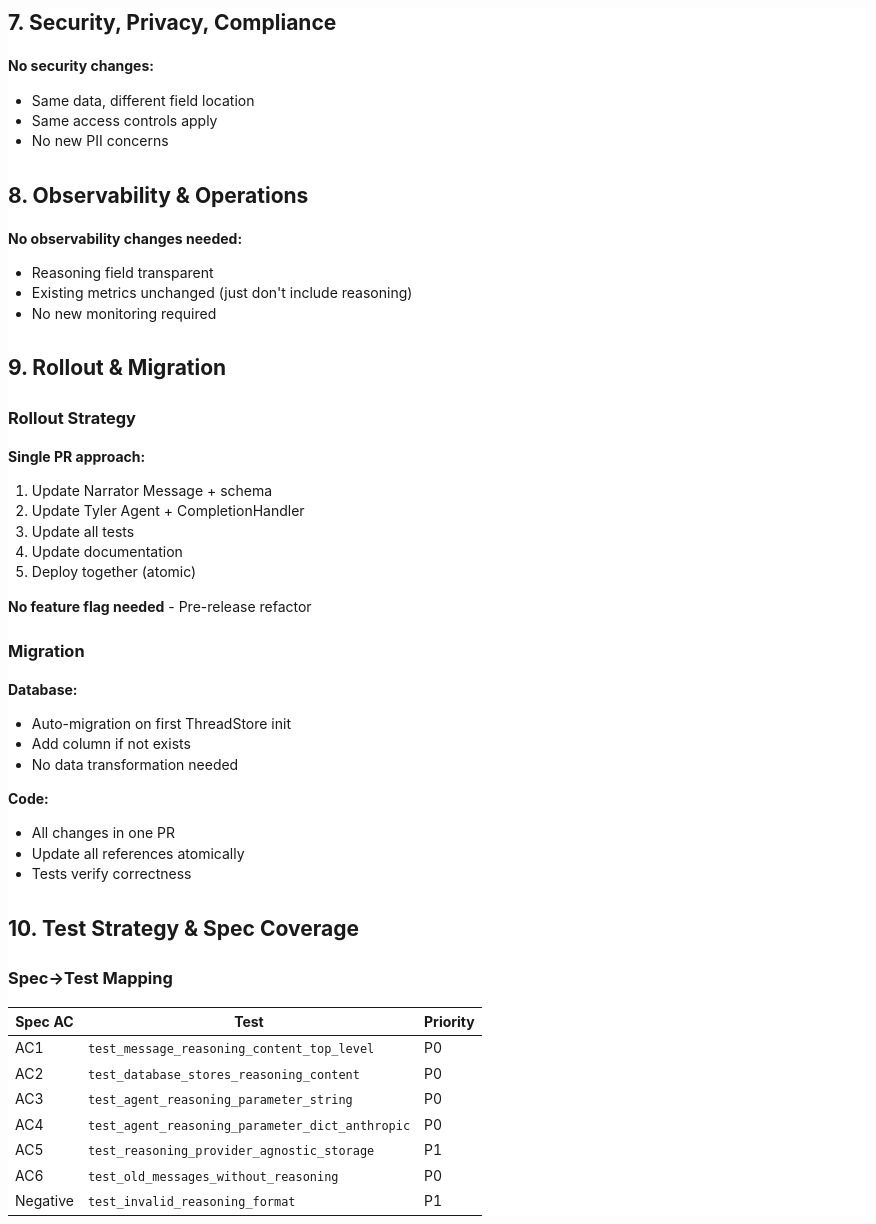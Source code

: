## 7. Security, Privacy, Compliance

**No security changes:**
- Same data, different field location
- Same access controls apply
- No new PII concerns

## 8. Observability & Operations

**No observability changes needed:**
- Reasoning field transparent
- Existing metrics unchanged (just don't include reasoning)
- No new monitoring required

## 9. Rollout & Migration

### Rollout Strategy

**Single PR approach:**
1. Update Narrator Message + schema
2. Update Tyler Agent + CompletionHandler
3. Update all tests
4. Update documentation
5. Deploy together (atomic)

**No feature flag needed** - Pre-release refactor

### Migration

**Database:**
- Auto-migration on first ThreadStore init
- Add column if not exists
- No data transformation needed

**Code:**
- All changes in one PR
- Update all references atomically
- Tests verify correctness

## 10. Test Strategy & Spec Coverage

### Spec→Test Mapping

| Spec AC | Test | Priority |
|---------|------|----------|
| AC1 | `test_message_reasoning_content_top_level` | P0 |
| AC2 | `test_database_stores_reasoning_content` | P0 |
| AC3 | `test_agent_reasoning_parameter_string` | P0 |
| AC4 | `test_agent_reasoning_parameter_dict_anthropic` | P0 |
| AC5 | `test_reasoning_provider_agnostic_storage` | P1 |
| AC6 | `test_old_messages_without_reasoning` | P0 |
| Negative | `test_invalid_reasoning_format` | P1 |
